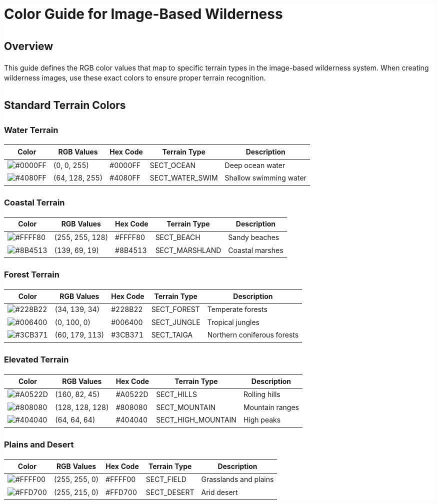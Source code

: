 # Color Guide for Image-Based Wilderness

## Overview

This guide defines the RGB color values that map to specific terrain types in the image-based wilderness system. When creating wilderness images, use these exact colors to ensure proper terrain recognition.

## Standard Terrain Colors

### Water Terrain
| Color | RGB Values | Hex Code | Terrain Type | Description |
|-------|------------|----------|--------------|-------------|
| ![#0000FF](https://placehold.it/15/0000FF/000000?text=+) | (0, 0, 255) | #0000FF | SECT_OCEAN | Deep ocean water |
| ![#4080FF](https://placehold.it/15/4080FF/000000?text=+) | (64, 128, 255) | #4080FF | SECT_WATER_SWIM | Shallow swimming water |

### Coastal Terrain  
| Color | RGB Values | Hex Code | Terrain Type | Description |
|-------|------------|----------|--------------|-------------|
| ![#FFFF80](https://placehold.it/15/FFFF80/000000?text=+) | (255, 255, 128) | #FFFF80 | SECT_BEACH | Sandy beaches |
| ![#8B4513](https://placehold.it/15/8B4513/000000?text=+) | (139, 69, 19) | #8B4513 | SECT_MARSHLAND | Coastal marshes |

### Forest Terrain
| Color | RGB Values | Hex Code | Terrain Type | Description |
|-------|------------|----------|--------------|-------------|
| ![#228B22](https://placehold.it/15/228B22/000000?text=+) | (34, 139, 34) | #228B22 | SECT_FOREST | Temperate forests |
| ![#006400](https://placehold.it/15/006400/000000?text=+) | (0, 100, 0) | #006400 | SECT_JUNGLE | Tropical jungles |
| ![#3CB371](https://placehold.it/15/3CB371/000000?text=+) | (60, 179, 113) | #3CB371 | SECT_TAIGA | Northern coniferous forests |

### Elevated Terrain
| Color | RGB Values | Hex Code | Terrain Type | Description |
|-------|------------|----------|--------------|-------------|
| ![#A0522D](https://placehold.it/15/A0522D/000000?text=+) | (160, 82, 45) | #A0522D | SECT_HILLS | Rolling hills |
| ![#808080](https://placehold.it/15/808080/000000?text=+) | (128, 128, 128) | #808080 | SECT_MOUNTAIN | Mountain ranges |
| ![#404040](https://placehold.it/15/404040/000000?text=+) | (64, 64, 64) | #404040 | SECT_HIGH_MOUNTAIN | High peaks |

### Plains and Desert
| Color | RGB Values | Hex Code | Terrain Type | Description |
|-------|------------|----------|--------------|-------------|
| ![#FFFF00](https://placehold.it/15/FFFF00/000000?text=+) | (255, 255, 0) | #FFFF00 | SECT_FIELD | Grasslands and plains |
| ![#FFD700](https://placehold.it/15/FFD700/000000?text=+) | (255, 215, 0) | #FFD700 | SECT_DESERT | Arid desert |
